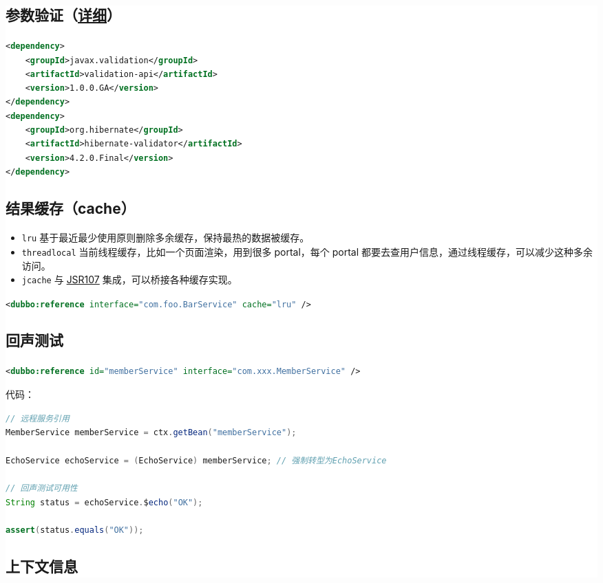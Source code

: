 

## 参数验证（[详细](http://dubbo.apache.org/zh-cn/docs/user/demos/parameter-validation.html)）

```xml
<dependency>
    <groupId>javax.validation</groupId>
    <artifactId>validation-api</artifactId>
    <version>1.0.0.GA</version>
</dependency>
<dependency>
    <groupId>org.hibernate</groupId>
    <artifactId>hibernate-validator</artifactId>
    <version>4.2.0.Final</version>
</dependency>
```



## 结果缓存（cache）

- `lru` 基于最近最少使用原则删除多余缓存，保持最热的数据被缓存。
- `threadlocal` 当前线程缓存，比如一个页面渲染，用到很多 portal，每个 portal 都要去查用户信息，通过线程缓存，可以减少这种多余访问。
- `jcache` 与 [JSR107](http://jcp.org/en/jsr/detail?id=107') 集成，可以桥接各种缓存实现。

```xml
<dubbo:reference interface="com.foo.BarService" cache="lru" />
```



## 回声测试

```xml
<dubbo:reference id="memberService" interface="com.xxx.MemberService" />
```

代码：

```java
// 远程服务引用
MemberService memberService = ctx.getBean("memberService"); 
 
EchoService echoService = (EchoService) memberService; // 强制转型为EchoService

// 回声测试可用性
String status = echoService.$echo("OK"); 
 
assert(status.equals("OK"));
```



## 上下文信息
